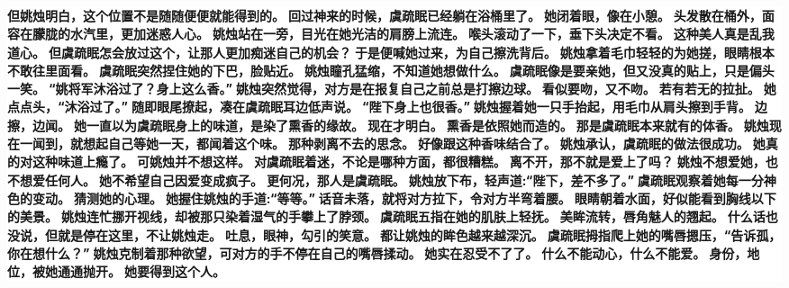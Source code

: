 **但姚烛明白，这个位置不是随随便便就能得到的。**
**回过神来的时候，虞疏眠已经躺在浴桶里了。**
**她闭着眼，像在小憩。**
**头发散在桶外，面容在朦胧的水汽里，更加迷惑人心。**
**姚烛站在一旁，目光在她光洁的肩膀上流连。**
**喉头滚动了一下，垂下头决定不看。**
**这种美人真是乱我道心。**
**但虞疏眠怎会放过这个，让那人更加痴迷自己的机会？**
**于是便喊她过来，为自己擦洗背后。**
**姚烛拿着毛巾轻轻的为她搓，眼睛根本不敢往里面看。**
**虞疏眠突然捏住她的下巴，脸贴近。**
**姚烛瞳孔猛缩，不知道她想做什么。**
**虞疏眠像是要亲她，但又没真的贴上，只是偏头一笑。**
**“姚将军沐浴过了？身上这么香。”**
**姚烛突然觉得，对方是在报复自己之前总是打擦边球。**
**看似要吻，又不吻。**
**若有若无的拉扯。**
**她点点头，“沐浴过了。”**
**随即眼尾撩起，凑在虞疏眠耳边低声说。**
**“陛下身上也很香。”**
**姚烛握着她一只手抬起，用毛巾从肩头擦到手背。**
**边擦，边闻。**
**她一直以为虞疏眠身上的味道，是染了熏香的缘故。**
**现在才明白。**
**熏香是依照她而造的。**
**那是虞疏眠本来就有的体香。**
**姚烛现在一闻到，就想起自己等她一天，都闻着这个味。**
**那种剥离不去的思念。**
**好像跟这种香味结合了。**
**姚烛承认，虞疏眠的做法很成功。**
**她真的对这种味道上瘾了。**
**可姚烛并不想这样。**
**对虞疏眠着迷，不论是哪种方面，都很糟糕。**
**离不开，那不就是爱上了吗？**
**姚烛不想爱她，也不想爱任何人。**
**她不希望自己因爱变成疯子。**
**更何况，那人是虞疏眠。**
**姚烛放下布，轻声道:“陛下，差不多了。”**
**虞疏眠观察着她每一分神色的变动。**
**猜测她的心理。**
**她握住姚烛的手道:“等等。”**
**话音未落，就将对方拉下，令对方半弯着腰。**
**眼睛朝着水面，好似能看到胸线以下的美景。**
**姚烛连忙挪开视线，却被那只染着湿气的手攀上了脖颈。**
**虞疏眠五指在她的肌肤上轻抚。**
**美眸流转，唇角魅人的翘起。**
**什么话也没说，但就是停在这里，不让姚烛走。**
**吐息，眼神，勾引的笑意。**
**都让姚烛的眸色越来越深沉。**
**虞疏眠拇指爬上她的嘴唇摁压，“告诉孤，你在想什么？”**
**姚烛克制着那种欲望，可对方的手不停在自己的嘴唇揉动。**
**她实在忍受不了了。**
**什么不能动心，什么不能爱。**
**身份，地位，被她通通抛开。**
**她要得到这个人。**
